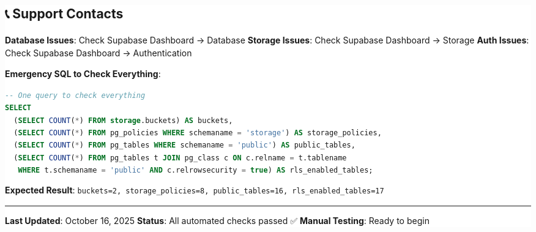 ## 📞 Support Contacts

**Database Issues**: Check Supabase Dashboard → Database
**Storage Issues**: Check Supabase Dashboard → Storage
**Auth Issues**: Check Supabase Dashboard → Authentication

**Emergency SQL to Check Everything**:
```sql
-- One query to check everything
SELECT
  (SELECT COUNT(*) FROM storage.buckets) AS buckets,
  (SELECT COUNT(*) FROM pg_policies WHERE schemaname = 'storage') AS storage_policies,
  (SELECT COUNT(*) FROM pg_tables WHERE schemaname = 'public') AS public_tables,
  (SELECT COUNT(*) FROM pg_tables t JOIN pg_class c ON c.relname = t.tablename
   WHERE t.schemaname = 'public' AND c.relrowsecurity = true) AS rls_enabled_tables;
```

**Expected Result**: `buckets=2, storage_policies=8, public_tables=16, rls_enabled_tables=17`

---

**Last Updated**: October 16, 2025
**Status**: All automated checks passed ✅
**Manual Testing**: Ready to begin
